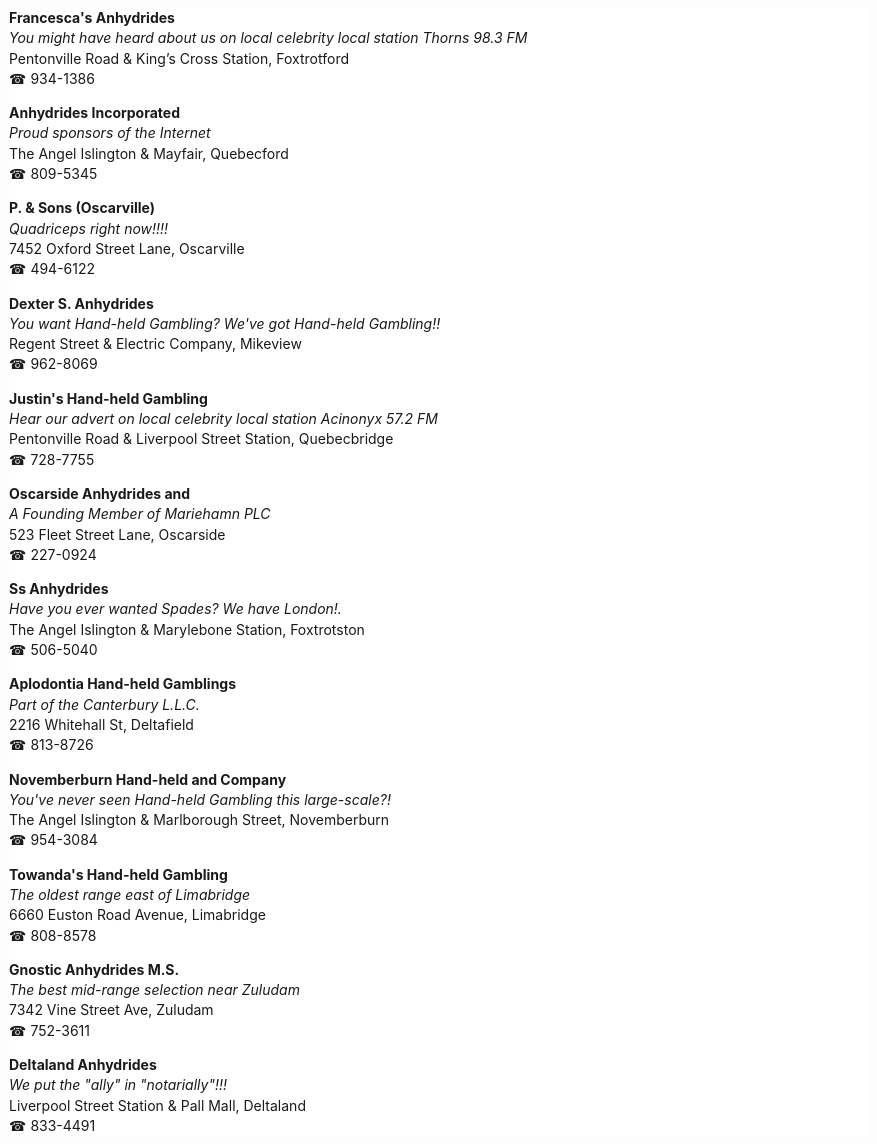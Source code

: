 **Francesca's Anhydrides**  
_You might have heard about us on local celebrity local station Thorns 98.3 FM_  
Pentonville Road & King’s Cross Station, Foxtrotford  
☎ 934-1386

**Anhydrides Incorporated**  
_Proud sponsors of the Internet_  
The Angel Islington & Mayfair, Quebecford  
☎ 809-5345

**P. & Sons (Oscarville)**  
_Quadriceps right now!!!!_  
7452 Oxford Street Lane, Oscarville  
☎ 494-6122

**Dexter S. Anhydrides**  
_You want Hand-held Gambling? We've got Hand-held Gambling!!_  
Regent Street & Electric Company, Mikeview  
☎ 962-8069

**Justin's Hand-held Gambling**  
_Hear our advert on local celebrity local station Acinonyx 57.2 FM_  
Pentonville Road & Liverpool Street Station, Quebecbridge  
☎ 728-7755

**Oscarside Anhydrides and**  
_A Founding Member of Mariehamn PLC_  
523 Fleet Street Lane, Oscarside  
☎ 227-0924

**Ss Anhydrides**  
_Have you ever wanted Spades? We have London!._  
The Angel Islington & Marylebone Station, Foxtrotston  
☎ 506-5040

**Aplodontia Hand-held Gamblings**  
_Part of the Canterbury L.L.C._  
2216 Whitehall St, Deltafield  
☎ 813-8726

**Novemberburn Hand-held and Company**  
_You've never seen Hand-held Gambling this large-scale?!_  
The Angel Islington & Marlborough Street, Novemberburn  
☎ 954-3084

**Towanda's Hand-held Gambling**  
_The oldest range east of Limabridge_  
6660 Euston Road Avenue, Limabridge  
☎ 808-8578

**Gnostic Anhydrides M.S.**  
_The best mid-range selection near Zuludam_  
7342 Vine Street Ave, Zuludam  
☎ 752-3611

**Deltaland Anhydrides**  
_We put the "ally" in "notarially"!!!_  
Liverpool Street Station & Pall Mall, Deltaland  
☎ 833-4491
